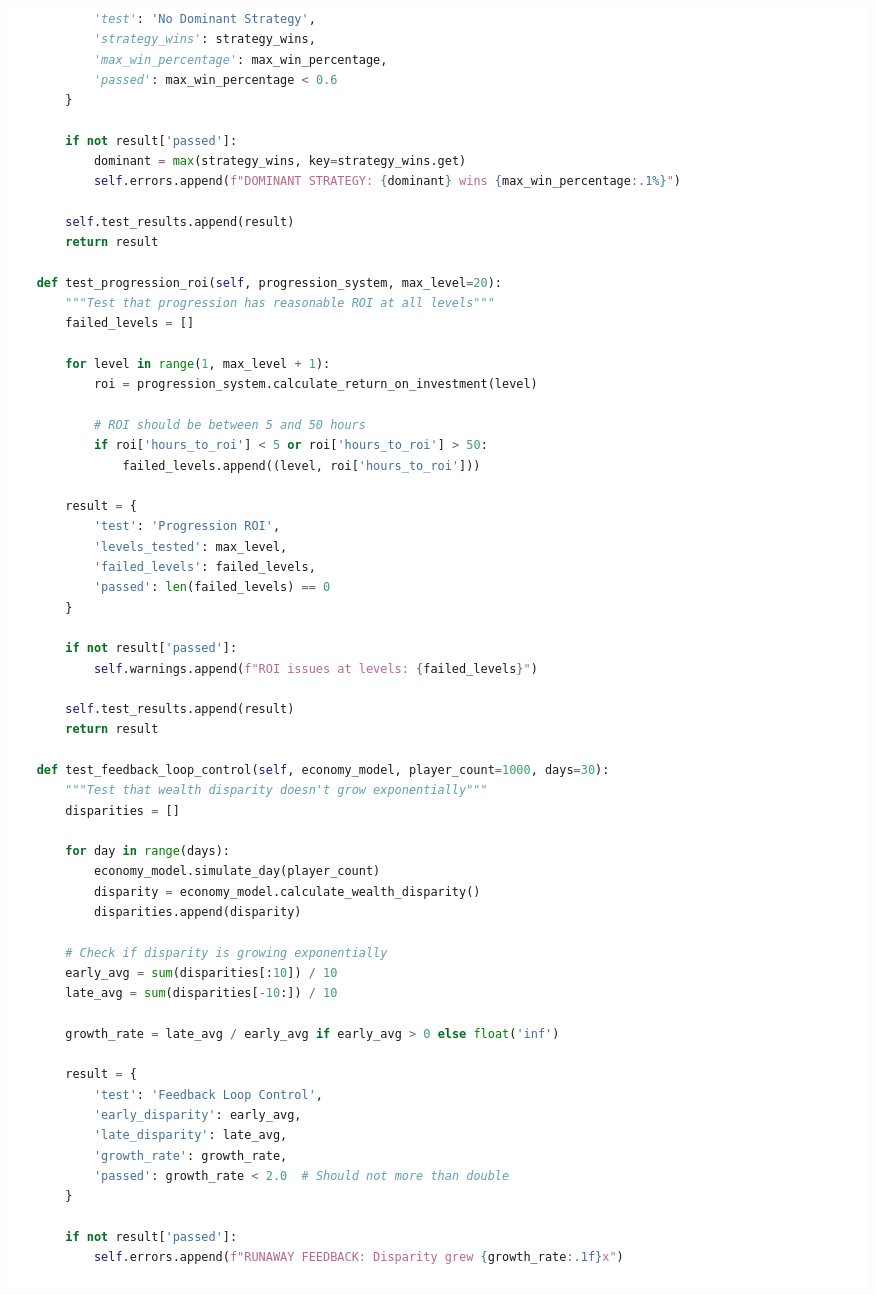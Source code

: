 ```python
            'test': 'No Dominant Strategy',
            'strategy_wins': strategy_wins,
            'max_win_percentage': max_win_percentage,
            'passed': max_win_percentage < 0.6
        }
        
        if not result['passed']:
            dominant = max(strategy_wins, key=strategy_wins.get)
            self.errors.append(f"DOMINANT STRATEGY: {dominant} wins {max_win_percentage:.1%}")
            
        self.test_results.append(result)
        return result
        
    def test_progression_roi(self, progression_system, max_level=20):
        """Test that progression has reasonable ROI at all levels"""
        failed_levels = []
        
        for level in range(1, max_level + 1):
            roi = progression_system.calculate_return_on_investment(level)
            
            # ROI should be between 5 and 50 hours
            if roi['hours_to_roi'] < 5 or roi['hours_to_roi'] > 50:
                failed_levels.append((level, roi['hours_to_roi']))
                
        result = {
            'test': 'Progression ROI',
            'levels_tested': max_level,
            'failed_levels': failed_levels,
            'passed': len(failed_levels) == 0
        }
        
        if not result['passed']:
            self.warnings.append(f"ROI issues at levels: {failed_levels}")
            
        self.test_results.append(result)
        return result
        
    def test_feedback_loop_control(self, economy_model, player_count=1000, days=30):
        """Test that wealth disparity doesn't grow exponentially"""
        disparities = []
        
        for day in range(days):
            economy_model.simulate_day(player_count)
            disparity = economy_model.calculate_wealth_disparity()
            disparities.append(disparity)
            
        # Check if disparity is growing exponentially
        early_avg = sum(disparities[:10]) / 10
        late_avg = sum(disparities[-10:]) / 10
        
        growth_rate = late_avg / early_avg if early_avg > 0 else float('inf')
        
        result = {
            'test': 'Feedback Loop Control',
            'early_disparity': early_avg,
            'late_disparity': late_avg,
            'growth_rate': growth_rate,
            'passed': growth_rate < 2.0  # Should not more than double
        }
        
        if not result['passed']:
            self.errors.append(f"RUNAWAY FEEDBACK: Disparity grew {growth_rate:.1f}x")
            
```